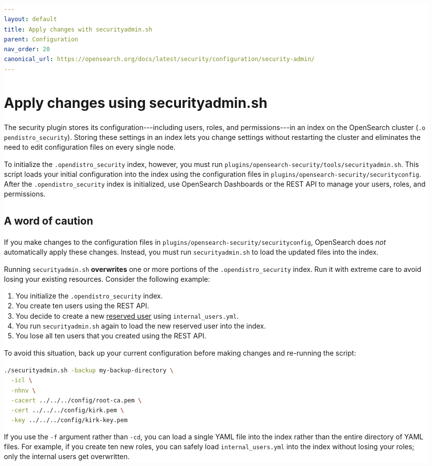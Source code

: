 ```yaml
---
layout: default
title: Apply changes with securityadmin.sh
parent: Configuration
nav_order: 20
canonical_url: https://opensearch.org/docs/latest/security/configuration/security-admin/
---
```


# Apply changes using securityadmin.sh

The security plugin stores its configuration---including users, roles, and permissions---in an index on the OpenSearch cluster (`.opendistro_security`). Storing these settings in an index lets you change settings without restarting the cluster and eliminates the need to edit configuration files on every single node.

To initialize the `.opendistro_security` index, however, you must run `plugins/opensearch-security/tools/securityadmin.sh`. This script loads your initial configuration into the index using the configuration files in `plugins/opensearch-security/securityconfig`. After the `.opendistro_security` index is initialized, use OpenSearch Dashboards or the REST API to manage your users, roles, and permissions.


## A word of caution

If you make changes to the configuration files in `plugins/opensearch-security/securityconfig`, OpenSearch does _not_ automatically apply these changes. Instead, you must run `securityadmin.sh` to load the updated files into the index.

Running `securityadmin.sh` **overwrites** one or more portions of the `.opendistro_security` index. Run it with extreme care to avoid losing your existing resources. Consider the following example:

1. You initialize the `.opendistro_security` index.
1. You create ten users using the REST API.
1. You decide to create a new [reserved user]({{site.url}}{{site.baseurl}}/security-plugin/access-control/api/#reserved-and-hidden-resources) using `internal_users.yml`.
1. You run `securityadmin.sh` again to load the new reserved user into the index.
1. You lose all ten users that you created using the REST API.

To avoid this situation, back up your current configuration before making changes and re-running the script:

```bash
./securityadmin.sh -backup my-backup-directory \
  -icl \
  -nhnv \
  -cacert ../../../config/root-ca.pem \
  -cert ../../../config/kirk.pem \
  -key ../../../config/kirk-key.pem
```

If you use the `-f` argument rather than `-cd`, you can load a single YAML file into the index rather than the entire directory of YAML files. For example, if you create ten new roles, you can safely load `internal_users.yml` into the index without losing your roles; only the internal users get overwritten.
